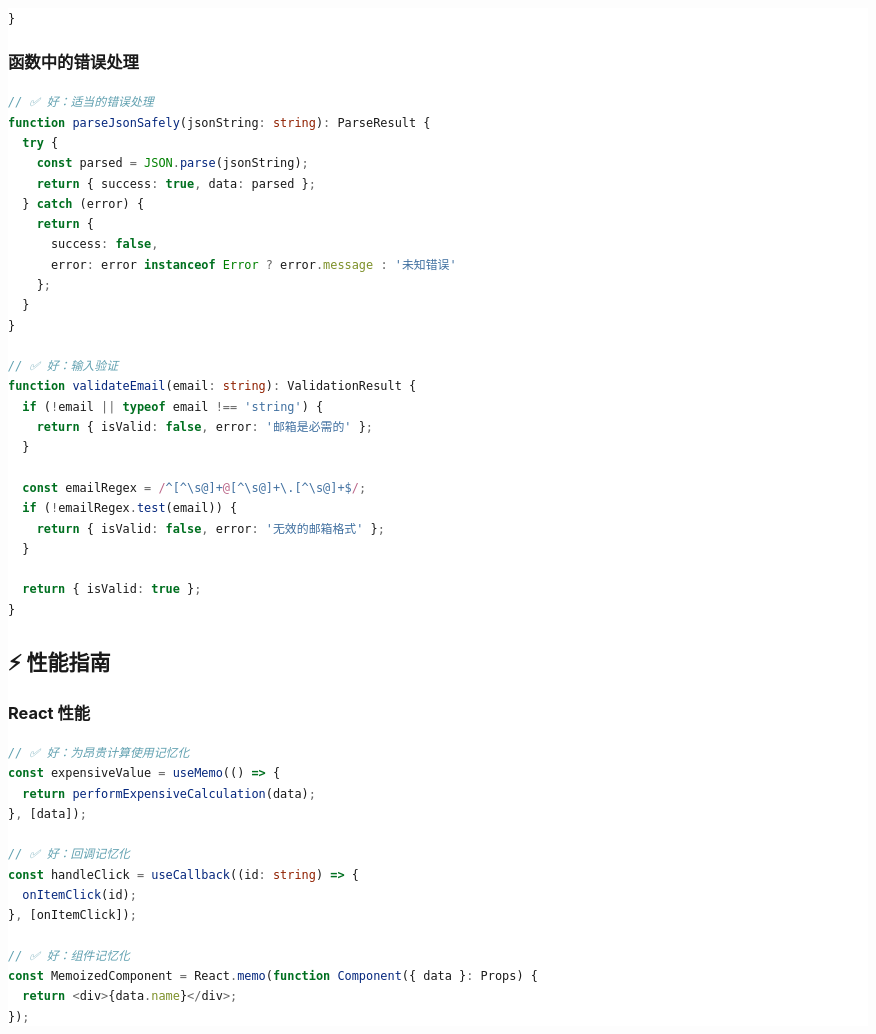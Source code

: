 ```typescript
}
```

### 函数中的错误处理
```typescript
// ✅ 好：适当的错误处理
function parseJsonSafely(jsonString: string): ParseResult {
  try {
    const parsed = JSON.parse(jsonString);
    return { success: true, data: parsed };
  } catch (error) {
    return {
      success: false,
      error: error instanceof Error ? error.message : '未知错误'
    };
  }
}

// ✅ 好：输入验证
function validateEmail(email: string): ValidationResult {
  if (!email || typeof email !== 'string') {
    return { isValid: false, error: '邮箱是必需的' };
  }

  const emailRegex = /^[^\s@]+@[^\s@]+\.[^\s@]+$/;
  if (!emailRegex.test(email)) {
    return { isValid: false, error: '无效的邮箱格式' };
  }

  return { isValid: true };
}
```

## ⚡ 性能指南

### React 性能
```typescript
// ✅ 好：为昂贵计算使用记忆化
const expensiveValue = useMemo(() => {
  return performExpensiveCalculation(data);
}, [data]);

// ✅ 好：回调记忆化
const handleClick = useCallback((id: string) => {
  onItemClick(id);
}, [onItemClick]);

// ✅ 好：组件记忆化
const MemoizedComponent = React.memo(function Component({ data }: Props) {
  return <div>{data.name}</div>;
});
```
